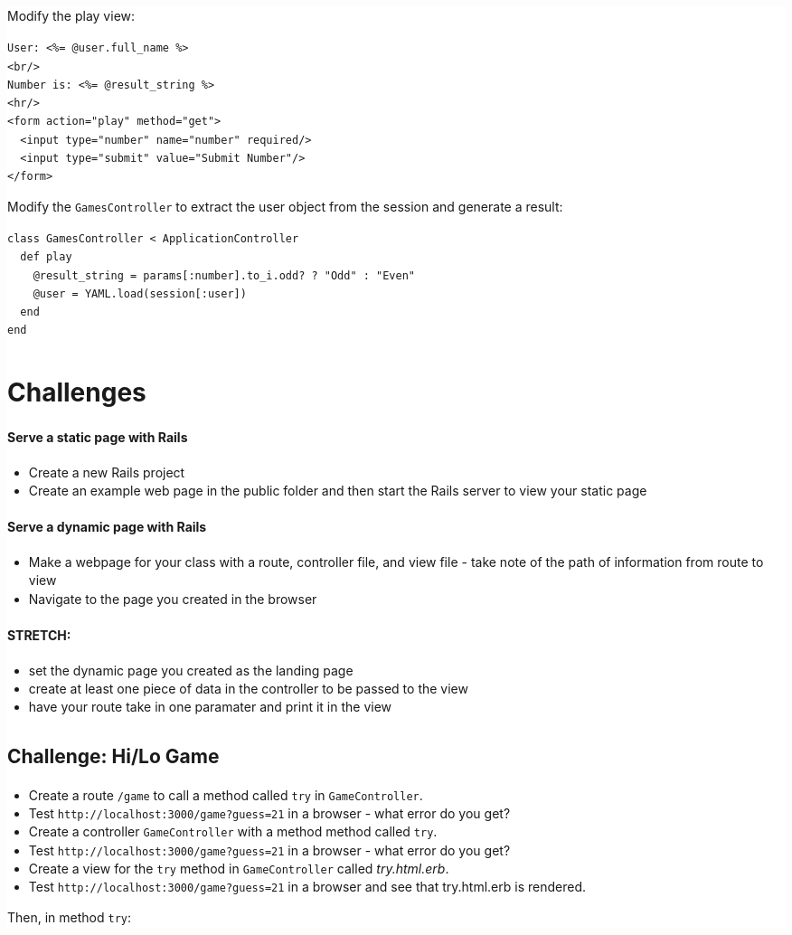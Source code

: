 Modify the play view:

```
User: <%= @user.full_name %>
<br/>
Number is: <%= @result_string %>
<hr/>
<form action="play" method="get">
  <input type="number" name="number" required/>
  <input type="submit" value="Submit Number"/>
</form>
```

Modify the `GamesController` to extract the user object from the session and generate a result:
```
class GamesController < ApplicationController
  def play
    @result_string = params[:number].to_i.odd? ? "Odd" : "Even"
    @user = YAML.load(session[:user])
  end
end
```

# Challenges

#### Serve a static page with Rails

* Create a new Rails project
* Create an example web page in the public folder and then start the Rails server to view your static page

#### Serve a dynamic page with Rails

* Make a webpage for your class with a route, controller file, and view file - take note of the path of information from route to view
* Navigate to the page you created in the browser

#### STRETCH:
* set the dynamic page you created as the landing page
* create at least one piece of data in the controller to be passed to the view
* have your route take in one paramater and print it in the view

## Challenge: Hi/Lo Game

* Create a route `/game` to call a method called `try` in `GameController`.
* Test `http://localhost:3000/game?guess=21` in a browser - what error do you get?
* Create a controller `GameController` with a method method called `try`.
* Test `http://localhost:3000/game?guess=21` in a browser - what error do you get?
* Create a view for the `try` method in `GameController` called *try.html.erb*.
* Test `http://localhost:3000/game?guess=21` in a browser and see that try.html.erb is rendered.

Then, in method `try`:
